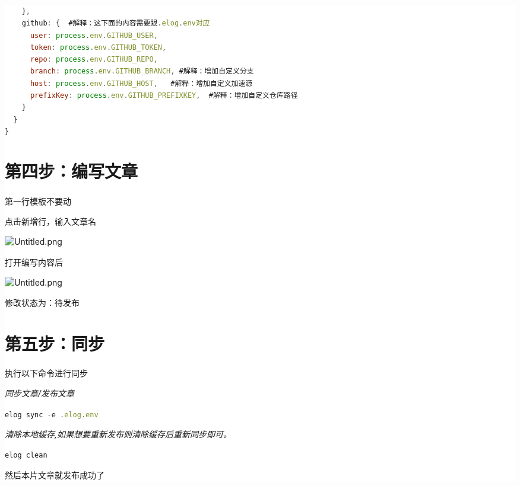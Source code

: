 ```javascript
    },
    github: {  #解释：这下面的内容需要跟.elog.env对应
      user: process.env.GITHUB_USER,
      token: process.env.GITHUB_TOKEN,
      repo: process.env.GITHUB_REPO,
      branch: process.env.GITHUB_BRANCH, #解释：增加自定义分支
      host: process.env.GITHUB_HOST,   #解释：增加自定义加速源
      prefixKey: process.env.GITHUB_PREFIXKEY,  #解释：增加自定义仓库路径
    }
  }
}
```


# **第四步：编写文章**


第一行模板不要动


点击新增行，输入文章名


![Untitled.png](/images/b6ba6a7dab02c91829d81285d5d5b0b2.png)


打开编写内容后


![Untitled.png](/images/db67ec0f69734319c61326f2790e18f9.png)


修改状态为：待发布


# **第五步：同步**


执行以下命令进行同步


_同步文章/发布文章_


```javascript
elog sync -e .elog.env
```


_清除本地缓存,如果想要重新发布则清除缓存后重新同步即可。_


```javascript
elog clean
```


然后本片文章就发布成功了

